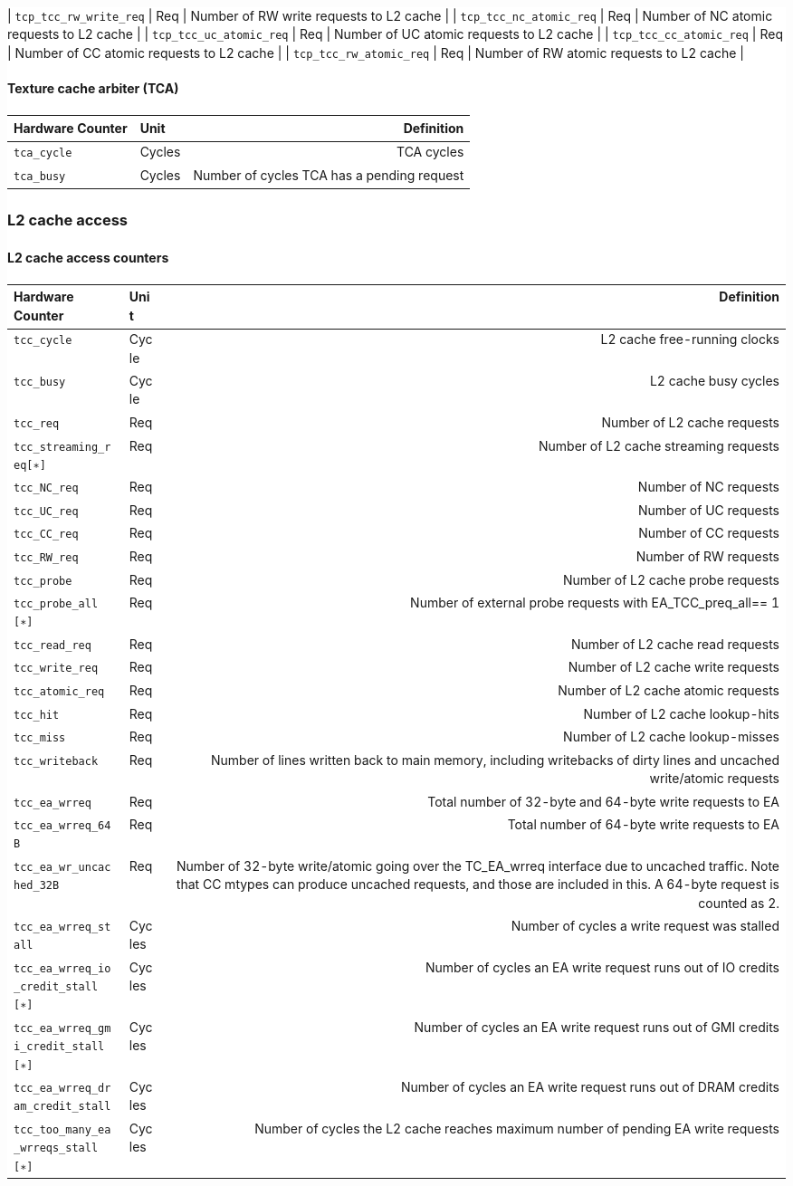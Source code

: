 | `tcp_tcc_rw_write_req`                | Req    | Number of RW write requests to L2 cache                    |
| `tcp_tcc_nc_atomic_req`               | Req    | Number of NC atomic requests to L2 cache                   |
| `tcp_tcc_uc_atomic_req`               | Req    | Number of UC atomic requests to L2 cache                   |
| `tcp_tcc_cc_atomic_req`               | Req    | Number of CC atomic requests to L2 cache                   |
| `tcp_tcc_rw_atomic_req`               | Req    | Number of RW atomic requests to L2 cache                   |

#### Texture cache arbiter (TCA)

| Hardware Counter | Unit   | Definition                                  |
| :----------------| :------| ------------------------------------------: |
| `tca_cycle`        | Cycles | TCA cycles                                  |
| `tca_busy`         | Cycles | Number of cycles  TCA has a pending request |

### L2 cache access

#### L2 cache access counters

| Hardware Counter                 | Unit   | Definition                                                     |
| :--------------------------------| :------| -------------------------------------------------------------: |
| `tcc_cycle`                        |Cycle   | L2 cache free-running clocks                                  |
| `tcc_busy`                         |Cycle   | L2 cache busy cycles                                          |
| `tcc_req`                          |Req     | Number of L2 cache requests                                   |
| `tcc_streaming_req[∗]`             |Req     | Number of L2 cache streaming requests                         |
| `tcc_NC_req`                       |Req     | Number of NC requests                                         |
| `tcc_UC_req`                       |Req     | Number of UC requests                                         |
| `tcc_CC_req`                       |Req     | Number of CC requests                                         |
| `tcc_RW_req`                       |Req     | Number of RW requests                                         |
| `tcc_probe`                        |Req     | Number of L2 cache probe requests                             |
| `tcc_probe_all[∗]`                 |Req     | Number of external probe requests with EA_TCC_preq_all== 1    |
| `tcc_read_req`                     |Req     | Number of L2 cache read requests                              |
| `tcc_write_req`                    |Req     | Number of L2 cache write requests                             |
| `tcc_atomic_req`                   |Req     | Number of L2 cache atomic requests                            |
| `tcc_hit`                          |Req     | Number of L2 cache lookup-hits                                |
| `tcc_miss`                         |Req     | Number of L2 cache lookup-misses                              |
| `tcc_writeback`                    |Req     | Number of lines written back to main memory, including writebacks of dirty lines and uncached write/atomic requests |
| `tcc_ea_wrreq`                     |Req     | Total number of 32-byte and 64-byte write requests to EA      |
| `tcc_ea_wrreq_64B`                 |Req     | Total number of 64-byte write requests to EA                  |
| `tcc_ea_wr_uncached_32B`           |Req     | Number of 32-byte write/atomic going over the TC_EA_wrreq interface due to uncached traffic. Note that CC mtypes can produce uncached requests, and those are included in this. A 64-byte request is counted as 2. |
| `tcc_ea_wrreq_stall`               | Cycles | Number of cycles a write request was stalled                  |
| `tcc_ea_wrreq_io_credit_stall[∗]`  | Cycles | Number of cycles an EA write request runs out of IO credits   |
| `tcc_ea_wrreq_gmi_credit_stall[∗]` | Cycles | Number of cycles an EA write request runs out of GMI credits  |
| `tcc_ea_wrreq_dram_credit_stall`   | Cycles | Number of cycles an EA write request runs out of DRAM credits |
| `tcc_too_many_ea_wrreqs_stall[∗]`  | Cycles | Number of cycles the L2 cache reaches maximum number of pending EA write requests |
